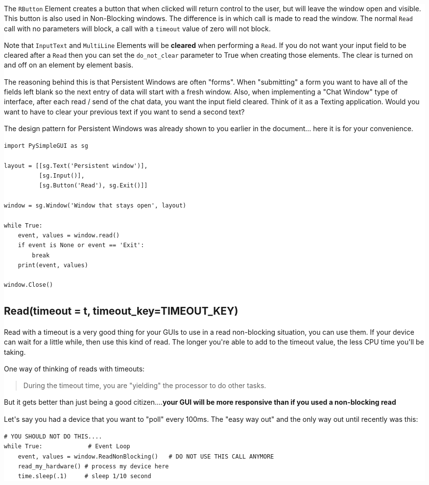 The `RButton` Element creates a button that when clicked will return control to the user, but will leave the window open and visible. This button is also used in Non-Blocking windows. The difference is in which call is made to read the window. The normal `Read` call with no parameters will block, a call with a `timeout` value of zero will not block.

Note that `InputText` and `MultiLine` Elements will be **cleared** when performing a `Read`. If you do not want your input field to be cleared after a `Read` then you can set the `do_not_clear` parameter to True when creating those elements. The clear is turned on and off on an element by element basis.

The reasoning behind this is that Persistent Windows are often "forms". When "submitting" a form you want to have all of the fields left blank so the next entry of data will start with a fresh window. Also, when implementing a "Chat Window" type of interface, after each read / send of the chat data, you want the input field cleared. Think of it as a Texting application. Would you want to have to clear your previous text if you want to send a second text?

The design pattern for Persistent Windows was already shown to you earlier in the document... here it is for your convenience.

    import PySimpleGUI as sg
    
    layout = [[sg.Text('Persistent window')],
              [sg.Input()],
              [sg.Button('Read'), sg.Exit()]]
    
    window = sg.Window('Window that stays open', layout)
    
    while True:
        event, values = window.read()
        if event is None or event == 'Exit':
            break
        print(event, values)
    
    window.Close()

Read(timeout = t, timeout\_key=TIMEOUT\_KEY)
--------------------------------------------

Read with a timeout is a very good thing for your GUIs to use in a read non-blocking situation, you can use them. If your device can wait for a little while, then use this kind of read. The longer you're able to add to the timeout value, the less CPU time you'll be taking.

One way of thinking of reads with timeouts:

> During the timeout time, you are "yielding" the processor to do other tasks.

But it gets better than just being a good citizen....**your GUI will be more responsive than if you used a non-blocking read**

Let's say you had a device that you want to "poll" every 100ms. The "easy way out" and the only way out until recently was this:

    # YOU SHOULD NOT DO THIS....
    while True:             # Event Loop
        event, values = window.ReadNonBlocking()   # DO NOT USE THIS CALL ANYMORE
        read_my_hardware() # process my device here
        time.sleep(.1)     # sleep 1/10 second

